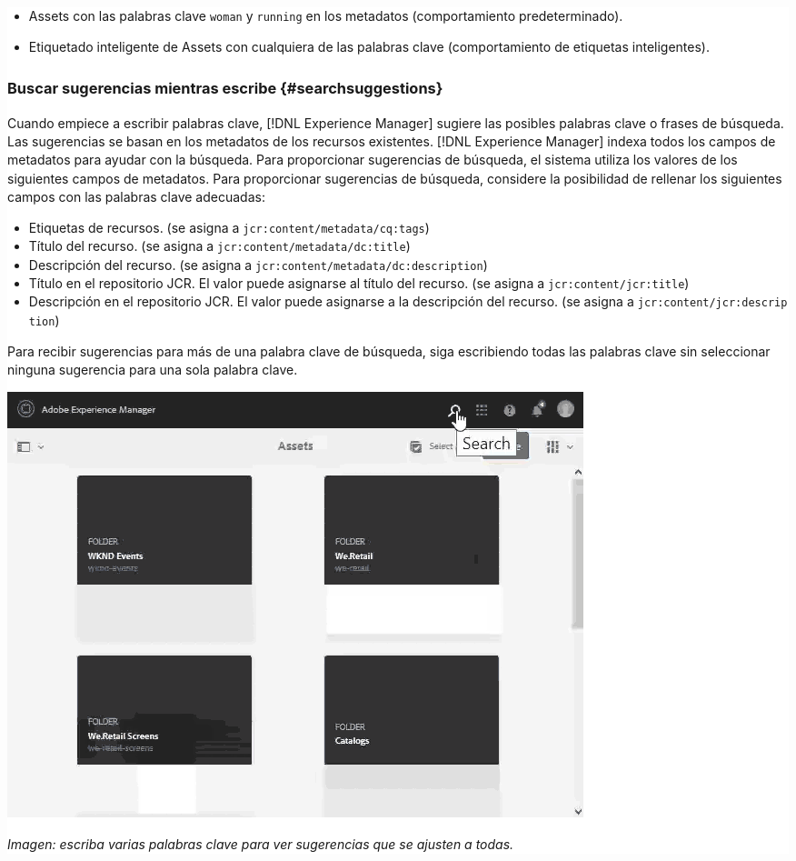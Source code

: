 * Assets con las palabras clave `woman` y `running` en los metadatos (comportamiento predeterminado).

* Etiquetado inteligente de Assets con cualquiera de las palabras clave (comportamiento de etiquetas inteligentes).

### Buscar sugerencias mientras escribe {#searchsuggestions}

Cuando empiece a escribir palabras clave, [!DNL Experience Manager] sugiere las posibles palabras clave o frases de búsqueda. Las sugerencias se basan en los metadatos de los recursos existentes. [!DNL Experience Manager] indexa todos los campos de metadatos para ayudar con la búsqueda. Para proporcionar sugerencias de búsqueda, el sistema utiliza los valores de los siguientes campos de metadatos. Para proporcionar sugerencias de búsqueda, considere la posibilidad de rellenar los siguientes campos con las palabras clave adecuadas:

* Etiquetas de recursos. (se asigna a `jcr:content/metadata/cq:tags`)
* Título del recurso. (se asigna a `jcr:content/metadata/dc:title`)
* Descripción del recurso. (se asigna a `jcr:content/metadata/dc:description`)
* Título en el repositorio JCR. El valor puede asignarse al título del recurso. (se asigna a `jcr:content/jcr:title`)
* Descripción en el repositorio JCR. El valor puede asignarse a la descripción del recurso. (se asigna a `jcr:content/jcr:description`)

Para recibir sugerencias para más de una palabra clave de búsqueda, siga escribiendo todas las palabras clave sin seleccionar ninguna sugerencia para una sola palabra clave.

![Escriba varias palabras clave para ver sugerencias que se ajusten a todas](assets/search_suggestionsmanykeywords.gif)

*Imagen: escriba varias palabras clave para ver sugerencias que se ajusten a todas.*
